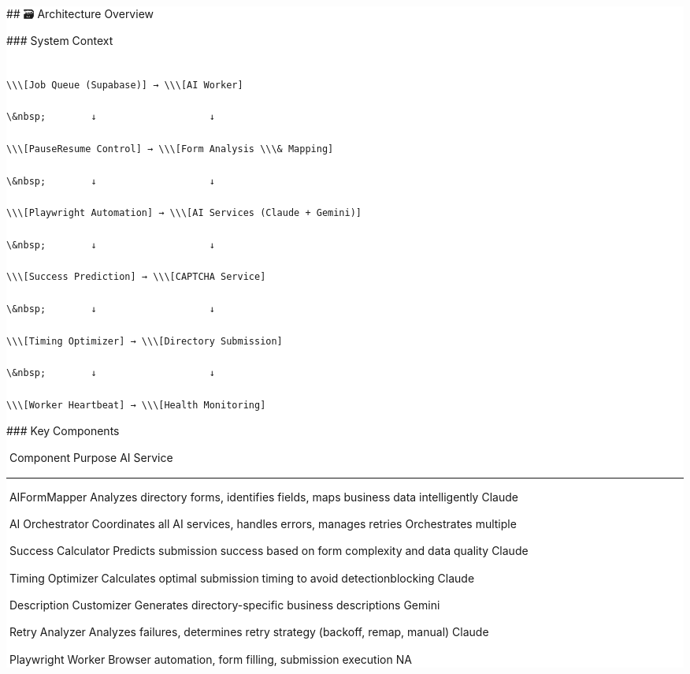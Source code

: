 


\## 🗃️ Architecture Overview



\### System Context



```

\\\[Job Queue (Supabase)] → \\\[AI Worker]

\&nbsp;        ↓                    ↓

\\\[PauseResume Control] → \\\[Form Analysis \\\& Mapping]

\&nbsp;        ↓                    ↓

\\\[Playwright Automation] → \\\[AI Services (Claude + Gemini)]

\&nbsp;        ↓                    ↓

\\\[Success Prediction] → \\\[CAPTCHA Service]

\&nbsp;        ↓                    ↓

\\\[Timing Optimizer] → \\\[Directory Submission]

\&nbsp;        ↓                    ↓

\\\[Worker Heartbeat] → \\\[Health Monitoring]

```



\### Key Components



 Component  Purpose  AI Service

---

 AIFormMapper  Analyzes directory forms, identifies fields, maps business data intelligently  Claude

 AI Orchestrator  Coordinates all AI services, handles errors, manages retries  Orchestrates multiple

 Success Calculator  Predicts submission success based on form complexity and data quality  Claude

 Timing Optimizer  Calculates optimal submission timing to avoid detectionblocking  Claude

 Description Customizer  Generates directory-specific business descriptions  Gemini

 Retry Analyzer  Analyzes failures, determines retry strategy (backoff, remap, manual)  Claude

 Playwright Worker  Browser automation, form filling, submission execution  NA
